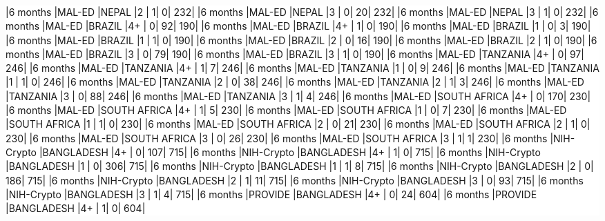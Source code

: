|6 months  |MAL-ED         |NEPAL        |2      |        1|      0|   232|
|6 months  |MAL-ED         |NEPAL        |3      |        0|     20|   232|
|6 months  |MAL-ED         |NEPAL        |3      |        1|      0|   232|
|6 months  |MAL-ED         |BRAZIL       |4+     |        0|     92|   190|
|6 months  |MAL-ED         |BRAZIL       |4+     |        1|      0|   190|
|6 months  |MAL-ED         |BRAZIL       |1      |        0|      3|   190|
|6 months  |MAL-ED         |BRAZIL       |1      |        1|      0|   190|
|6 months  |MAL-ED         |BRAZIL       |2      |        0|     16|   190|
|6 months  |MAL-ED         |BRAZIL       |2      |        1|      0|   190|
|6 months  |MAL-ED         |BRAZIL       |3      |        0|     79|   190|
|6 months  |MAL-ED         |BRAZIL       |3      |        1|      0|   190|
|6 months  |MAL-ED         |TANZANIA     |4+     |        0|     97|   246|
|6 months  |MAL-ED         |TANZANIA     |4+     |        1|      7|   246|
|6 months  |MAL-ED         |TANZANIA     |1      |        0|      9|   246|
|6 months  |MAL-ED         |TANZANIA     |1      |        1|      0|   246|
|6 months  |MAL-ED         |TANZANIA     |2      |        0|     38|   246|
|6 months  |MAL-ED         |TANZANIA     |2      |        1|      3|   246|
|6 months  |MAL-ED         |TANZANIA     |3      |        0|     88|   246|
|6 months  |MAL-ED         |TANZANIA     |3      |        1|      4|   246|
|6 months  |MAL-ED         |SOUTH AFRICA |4+     |        0|    170|   230|
|6 months  |MAL-ED         |SOUTH AFRICA |4+     |        1|      5|   230|
|6 months  |MAL-ED         |SOUTH AFRICA |1      |        0|      7|   230|
|6 months  |MAL-ED         |SOUTH AFRICA |1      |        1|      0|   230|
|6 months  |MAL-ED         |SOUTH AFRICA |2      |        0|     21|   230|
|6 months  |MAL-ED         |SOUTH AFRICA |2      |        1|      0|   230|
|6 months  |MAL-ED         |SOUTH AFRICA |3      |        0|     26|   230|
|6 months  |MAL-ED         |SOUTH AFRICA |3      |        1|      1|   230|
|6 months  |NIH-Crypto     |BANGLADESH   |4+     |        0|    107|   715|
|6 months  |NIH-Crypto     |BANGLADESH   |4+     |        1|      0|   715|
|6 months  |NIH-Crypto     |BANGLADESH   |1      |        0|    306|   715|
|6 months  |NIH-Crypto     |BANGLADESH   |1      |        1|      8|   715|
|6 months  |NIH-Crypto     |BANGLADESH   |2      |        0|    186|   715|
|6 months  |NIH-Crypto     |BANGLADESH   |2      |        1|     11|   715|
|6 months  |NIH-Crypto     |BANGLADESH   |3      |        0|     93|   715|
|6 months  |NIH-Crypto     |BANGLADESH   |3      |        1|      4|   715|
|6 months  |PROVIDE        |BANGLADESH   |4+     |        0|     24|   604|
|6 months  |PROVIDE        |BANGLADESH   |4+     |        1|      0|   604|
